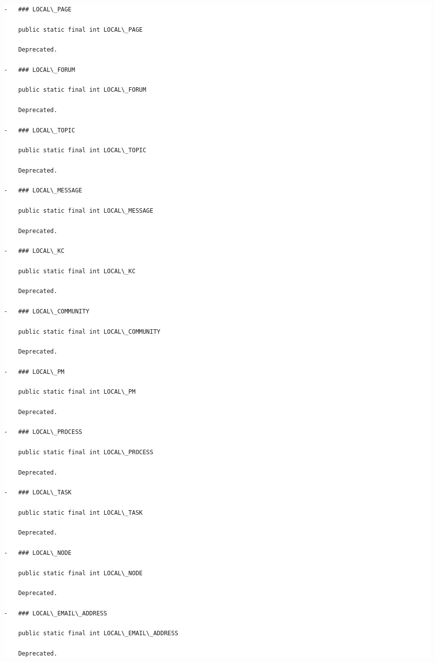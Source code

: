     -   ### LOCAL\_PAGE

        public static final int LOCAL\_PAGE

        Deprecated.

    -   ### LOCAL\_FORUM

        public static final int LOCAL\_FORUM

        Deprecated.

    -   ### LOCAL\_TOPIC

        public static final int LOCAL\_TOPIC

        Deprecated.

    -   ### LOCAL\_MESSAGE

        public static final int LOCAL\_MESSAGE

        Deprecated.

    -   ### LOCAL\_KC

        public static final int LOCAL\_KC

        Deprecated.

    -   ### LOCAL\_COMMUNITY

        public static final int LOCAL\_COMMUNITY

        Deprecated.

    -   ### LOCAL\_PM

        public static final int LOCAL\_PM

        Deprecated.

    -   ### LOCAL\_PROCESS

        public static final int LOCAL\_PROCESS

        Deprecated.

    -   ### LOCAL\_TASK

        public static final int LOCAL\_TASK

        Deprecated.

    -   ### LOCAL\_NODE

        public static final int LOCAL\_NODE

        Deprecated.

    -   ### LOCAL\_EMAIL\_ADDRESS

        public static final int LOCAL\_EMAIL\_ADDRESS

        Deprecated.
